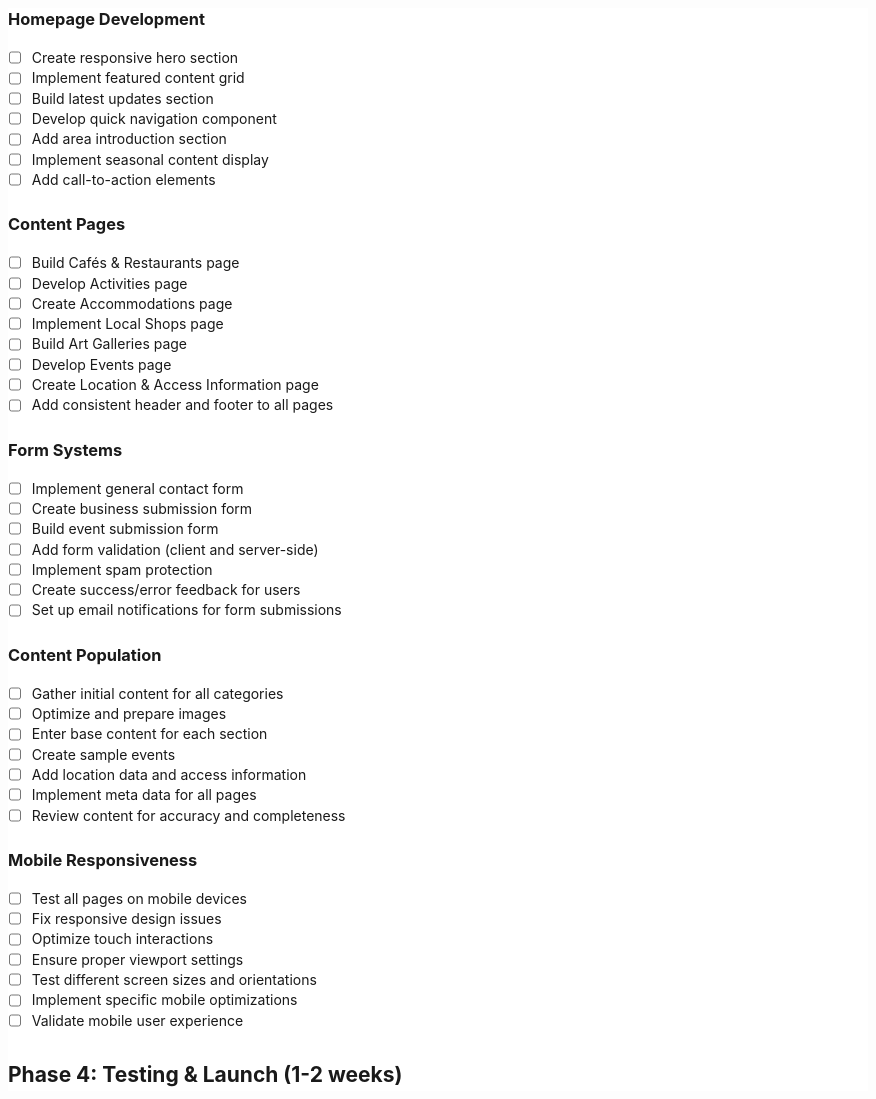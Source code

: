 ### Homepage Development

- [ ] Create responsive hero section
- [ ] Implement featured content grid
- [ ] Build latest updates section
- [ ] Develop quick navigation component
- [ ] Add area introduction section
- [ ] Implement seasonal content display
- [ ] Add call-to-action elements

### Content Pages

- [ ] Build Cafés & Restaurants page
- [ ] Develop Activities page
- [ ] Create Accommodations page
- [ ] Implement Local Shops page
- [ ] Build Art Galleries page
- [ ] Develop Events page
- [ ] Create Location & Access Information page
- [ ] Add consistent header and footer to all pages

### Form Systems

- [ ] Implement general contact form
- [ ] Create business submission form
- [ ] Build event submission form
- [ ] Add form validation (client and server-side)
- [ ] Implement spam protection
- [ ] Create success/error feedback for users
- [ ] Set up email notifications for form submissions

### Content Population

- [ ] Gather initial content for all categories
- [ ] Optimize and prepare images
- [ ] Enter base content for each section
- [ ] Create sample events
- [ ] Add location data and access information
- [ ] Implement meta data for all pages
- [ ] Review content for accuracy and completeness

### Mobile Responsiveness

- [ ] Test all pages on mobile devices
- [ ] Fix responsive design issues
- [ ] Optimize touch interactions
- [ ] Ensure proper viewport settings
- [ ] Test different screen sizes and orientations
- [ ] Implement specific mobile optimizations
- [ ] Validate mobile user experience

## Phase 4: Testing & Launch (1-2 weeks)
